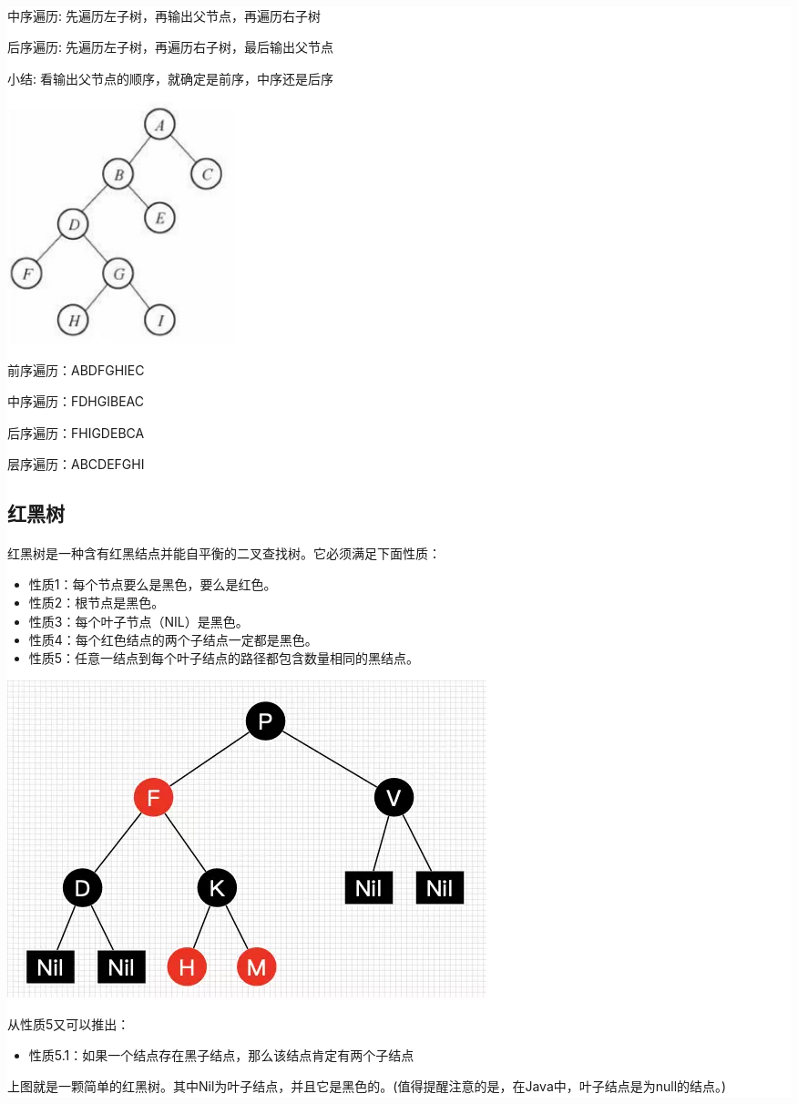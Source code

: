 中序遍历: 先遍历左子树，再输出父节点，再遍历右子树

后序遍历: 先遍历左子树，再遍历右子树，最后输出父节点

小结: 看输出父节点的顺序，就确定是前序，中序还是后序

![](assets/二叉树.png)

前序遍历：ABDFGHIEC 

中序遍历：FDHGIBEAC 

后序遍历：FHIGDEBCA 

层序遍历：ABCDEFGHI



## 红黑树

红黑树是一种含有红黑结点并能自平衡的二叉查找树。它必须满足下面性质：

- 性质1：每个节点要么是黑色，要么是红色。
- 性质2：根节点是黑色。
- 性质3：每个叶子节点（NIL）是黑色。
- 性质4：每个红色结点的两个子结点一定都是黑色。
- 性质5：任意一结点到每个叶子结点的路径都包含数量相同的黑结点。

![](assets/红黑树.png)



从性质5又可以推出：

- 性质5.1：如果一个结点存在黑子结点，那么该结点肯定有两个子结点

上图就是一颗简单的红黑树。其中Nil为叶子结点，并且它是黑色的。(值得提醒注意的是，在Java中，叶子结点是为null的结点。)